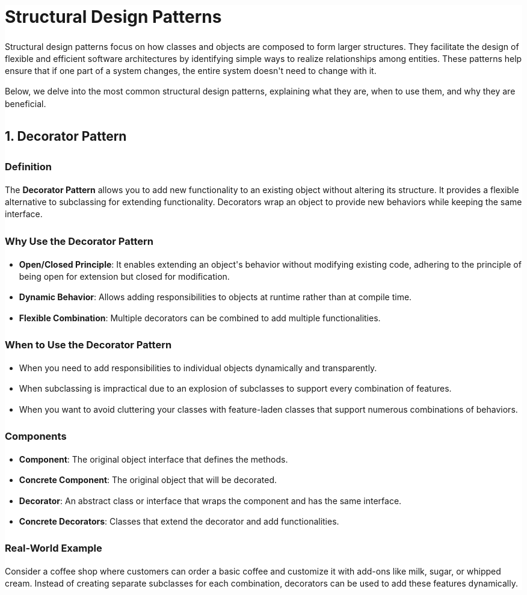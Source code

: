 Structural Design Patterns
==========================

Structural design patterns focus on how classes and objects are composed to form larger structures. They facilitate the design of flexible and efficient software architectures by identifying simple ways to realize relationships among entities. These patterns help ensure that if one part of a system changes, the entire system doesn't need to change with it.

Below, we delve into the most common structural design patterns, explaining what they are, when to use them, and why they are beneficial.

1\. Decorator Pattern
---------------------

### Definition

The **Decorator Pattern** allows you to add new functionality to an existing object without altering its structure. It provides a flexible alternative to subclassing for extending functionality. Decorators wrap an object to provide new behaviors while keeping the same interface.

### Why Use the Decorator Pattern

*   **Open/Closed Principle**: It enables extending an object's behavior without modifying existing code, adhering to the principle of being open for extension but closed for modification.
    
*   **Dynamic Behavior**: Allows adding responsibilities to objects at runtime rather than at compile time.
    
*   **Flexible Combination**: Multiple decorators can be combined to add multiple functionalities.
    

### When to Use the Decorator Pattern

*   When you need to add responsibilities to individual objects dynamically and transparently.
    
*   When subclassing is impractical due to an explosion of subclasses to support every combination of features.
    
*   When you want to avoid cluttering your classes with feature-laden classes that support numerous combinations of behaviors.
    

### Components

*   **Component**: The original object interface that defines the methods.
    
*   **Concrete Component**: The original object that will be decorated.
    
*   **Decorator**: An abstract class or interface that wraps the component and has the same interface.
    
*   **Concrete Decorators**: Classes that extend the decorator and add functionalities.
    

### Real-World Example

Consider a coffee shop where customers can order a basic coffee and customize it with add-ons like milk, sugar, or whipped cream. Instead of creating separate subclasses for each combination, decorators can be used to add these features dynamically.
